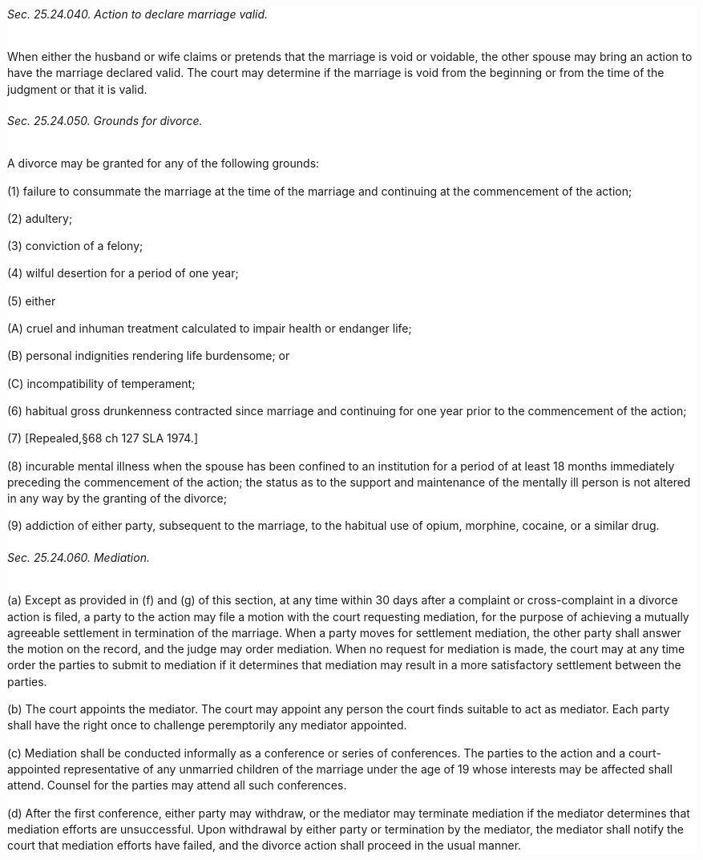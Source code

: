 ###### Sec. 25.24.040.   Action to declare marriage valid.

When either the husband or wife claims or pretends that the marriage is void or voidable, the other spouse may bring an action to have the marriage declared valid.  The court may determine if the marriage is void from the beginning or from the time of the judgment or that it is valid.

###### Sec. 25.24.050.   Grounds for divorce.

A divorce may be granted for any of the following grounds:

(1) failure to consummate the marriage at the time of the marriage and continuing at the commencement of the action;

(2) adultery;

(3) conviction of a felony;

(4) wilful desertion for a period of one year;

(5) either

(A) cruel and inhuman treatment calculated to impair health or endanger life;

(B) personal indignities rendering life burdensome; or

(C) incompatibility of temperament;

(6) habitual gross drunkenness contracted since marriage and continuing for one year prior to the commencement of the action;

(7)  [Repealed,§68 ch 127 SLA 1974.]

(8) incurable mental illness when the spouse has been confined to an institution for a period of at least 18 months immediately preceding the commencement of the action; the status as to the support and maintenance of the mentally ill person is not altered in any way by the granting of the divorce;

(9) addiction of either party, subsequent to the marriage, to the habitual use of opium, morphine, cocaine, or a similar drug.

###### Sec. 25.24.060.   Mediation.

(a) Except as provided in (f) and (g) of this section, at any time within 30 days after a complaint or cross-complaint in a divorce action is filed, a party to the action may file a motion with the court requesting mediation, for the purpose of achieving a mutually agreeable settlement in termination of the marriage. When a party moves for settlement mediation, the other party shall answer the motion on the record, and the judge may order mediation. When no request for mediation is made, the court may at any time order the parties to submit to mediation if it determines that mediation may result in a more satisfactory settlement between the parties.

(b) The court appoints the mediator.  The court may appoint any person the court finds suitable to act as mediator.  Each party shall have the right once to challenge peremptorily any mediator appointed.

(c) Mediation shall be conducted informally as a conference or series of conferences. The parties to the action and a court-appointed representative of any unmarried children of the marriage under the age of 19 whose interests may be affected shall attend. Counsel for the parties may attend all such conferences.

(d) After the first conference, either party may withdraw, or the mediator may terminate mediation if the mediator determines that mediation efforts are unsuccessful.  Upon withdrawal by either party or termination by the mediator, the mediator shall notify the court that mediation efforts have failed, and the divorce action shall proceed in the usual manner.
